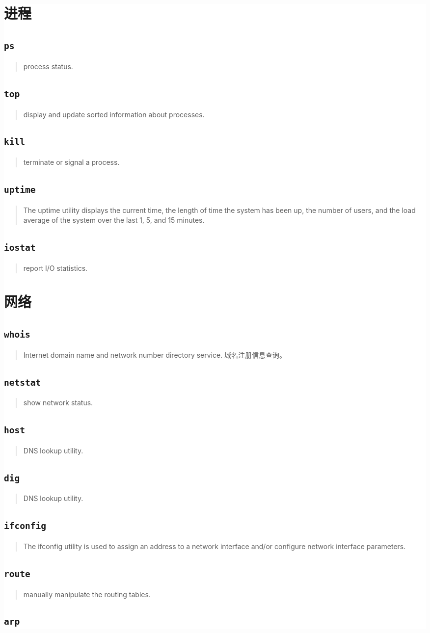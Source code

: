 # 进程




## `ps`

> process status.
## `top`

> display and update sorted information about processes.
## `kill`

> terminate or signal a process.
## `uptime`

> The uptime utility displays the current time, the length of time the system has been up, the number of users, and the load average of the system over the last 1, 5, and 15 minutes.
## `iostat`

> report I/O statistics.

# 网络

## `whois`

> Internet domain name and network number directory service. 域名注册信息查询。

## `netstat`

> show network status.
## `host`

> DNS lookup utility.
## `dig`

> DNS lookup utility.
## `ifconfig`

> The ifconfig utility is used to assign an address to a network interface and/or configure network interface parameters.
## `route`

> manually manipulate the routing tables.
## `arp`
